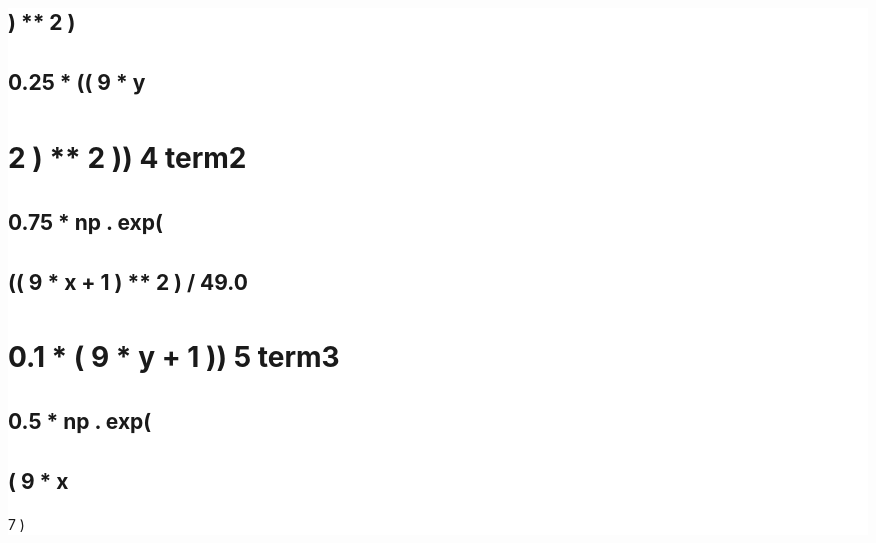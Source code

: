 )
**
2
)
 -
 0.25
*
((
9
*
y
 -
 2
)
**
2
))
4
term2
 =
 0.75
 *
 np
.
exp(
-
((
9
*
x
 +
 1
)
**
2
)
 /
 49.0
 -
 0.1
*
(
9
*
y
 +
 1
))
5
term3
 =
 0.5
 *
 np
.
exp(
-
(
9
*
x
 -
 7
)